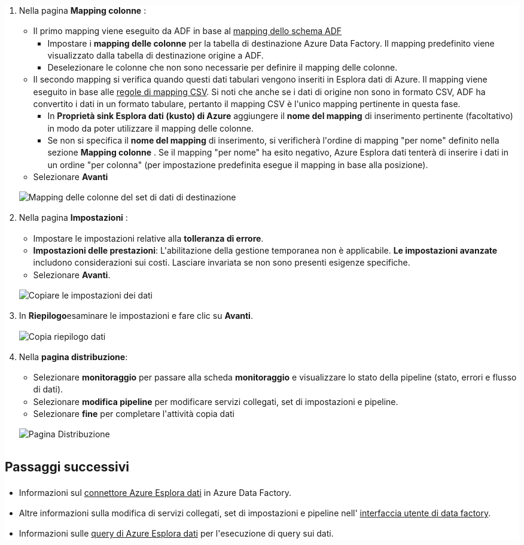 1. Nella pagina **Mapping colonne** :
    * Il primo mapping viene eseguito da ADF in base al [mapping dello schema ADF](/azure/data-factory/copy-activity-schema-and-type-mapping)
        * Impostare i **mapping delle colonne** per la tabella di destinazione Azure Data Factory. Il mapping predefinito viene visualizzato dalla tabella di destinazione origine a ADF.
        * Deselezionare le colonne che non sono necessarie per definire il mapping delle colonne.
    * Il secondo mapping si verifica quando questi dati tabulari vengono inseriti in Esplora dati di Azure. Il mapping viene eseguito in base alle [regole di mapping CSV](/azure/kusto/management/mappings#csv-mapping). Si noti che anche se i dati di origine non sono in formato CSV, ADF ha convertito i dati in un formato tabulare, pertanto il mapping CSV è l'unico mapping pertinente in questa fase.
        * In **Proprietà sink Esplora dati (kusto) di Azure** aggiungere il **nome del mapping** di inserimento pertinente (facoltativo) in modo da poter utilizzare il mapping delle colonne.
        * Se non si specifica il **nome del mapping** di inserimento, si verificherà l'ordine di mapping "per nome" definito nella sezione **Mapping colonne** . Se il mapping "per nome" ha esito negativo, Azure Esplora dati tenterà di inserire i dati in un ordine "per colonna" (per impostazione predefinita esegue il mapping in base alla posizione).
    * Selezionare **Avanti**

    ![Mapping delle colonne del set di dati di destinazione](media/data-factory-load-data/destination-dataset-column-mapping.png)

1. Nella pagina **Impostazioni** :
    * Impostare le impostazioni relative alla **tolleranza di errore**.
    * **Impostazioni delle prestazioni**: L'abilitazione della gestione temporanea non è applicabile. **Le impostazioni avanzate** includono considerazioni sui costi. Lasciare invariata se non sono presenti esigenze specifiche.
    * Selezionare **Avanti**.

    ![Copiare le impostazioni dei dati](media/data-factory-load-data/copy-data-settings.png)

1. In **Riepilogo**esaminare le impostazioni e fare clic su **Avanti**.

    ![Copia riepilogo dati](media/data-factory-load-data/copy-data-summary.png)

1. Nella **pagina distribuzione**:
    * Selezionare **monitoraggio** per passare alla scheda **monitoraggio** e visualizzare lo stato della pipeline (stato, errori e flusso di dati).
    * Selezionare **modifica pipeline** per modificare servizi collegati, set di impostazioni e pipeline.
    * Selezionare **fine** per completare l'attività copia dati

    ![Pagina Distribuzione](media/data-factory-load-data/deployment.png)

## <a name="next-steps"></a>Passaggi successivi

* Informazioni sul [connettore Azure Esplora dati](/azure/data-factory/connector-azure-data-explorer) in Azure Data Factory.

* Altre informazioni sulla modifica di servizi collegati, set di impostazioni e pipeline nell' [interfaccia utente di data factory](/azure/data-factory/quickstart-create-data-factory-portal).

* Informazioni sulle [query di Azure Esplora dati](/azure/data-explorer/web-query-data) per l'esecuzione di query sui dati.

